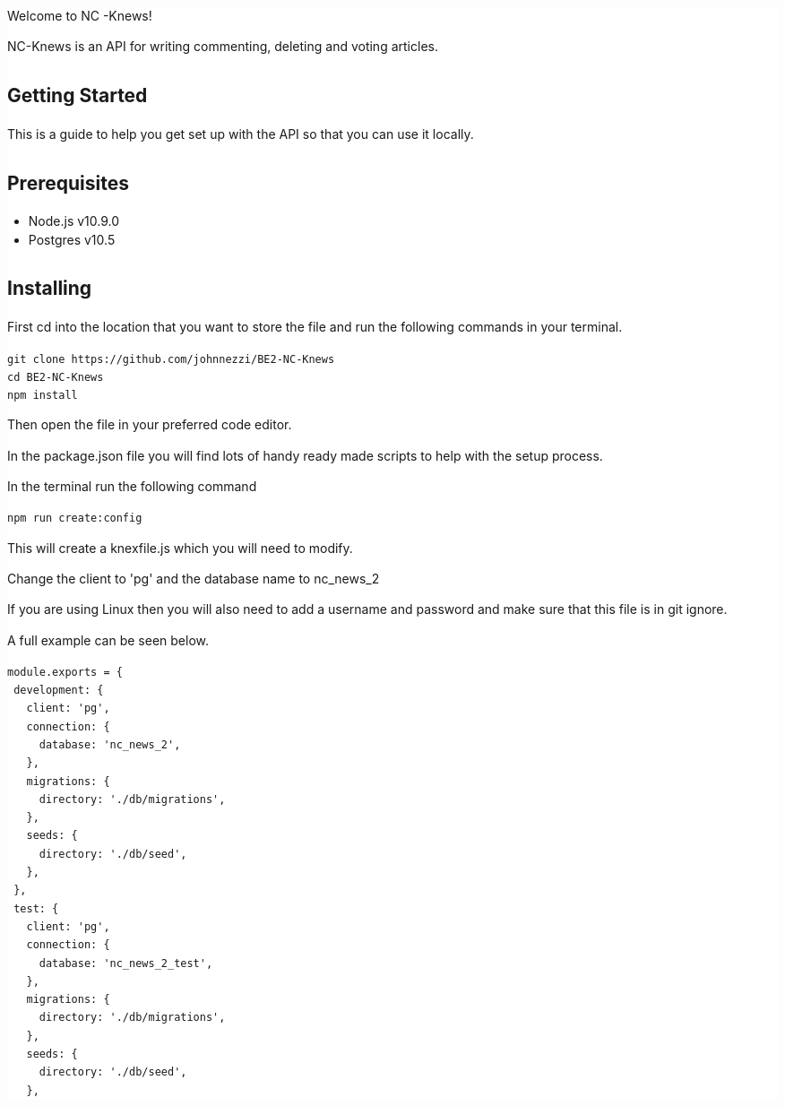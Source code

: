 Welcome to NC -Knews!

NC-Knews is an API for writing commenting, deleting and voting articles.

## Getting Started

This is a guide to help you get set up with the API so that you can use it locally.

## Prerequisites

- Node.js v10.9.0
- Postgres v10.5

## Installing

First cd into the location that you want to store the file and run the following commands in your terminal.

```http
git clone https://github.com/johnnezzi/BE2-NC-Knews
cd BE2-NC-Knews
npm install
```

Then open the file in your preferred code editor.

In the package.json file you will find lots of handy ready made scripts to help with the setup process.

In the terminal run the following command

```http
npm run create:config
```

This will create a knexfile.js which you will need to modify.

Change the client to 'pg' and the database name to nc_news_2

If you are using Linux then you will also need to add a username and password and make sure that this file is in git ignore.

A full example can be seen below.

```http
module.exports = {
 development: {
   client: 'pg',
   connection: {
     database: 'nc_news_2',
   },
   migrations: {
     directory: './db/migrations',
   },
   seeds: {
     directory: './db/seed',
   },
 },
 test: {
   client: 'pg',
   connection: {
     database: 'nc_news_2_test',
   },
   migrations: {
     directory: './db/migrations',
   },
   seeds: {
     directory: './db/seed',
   },
```